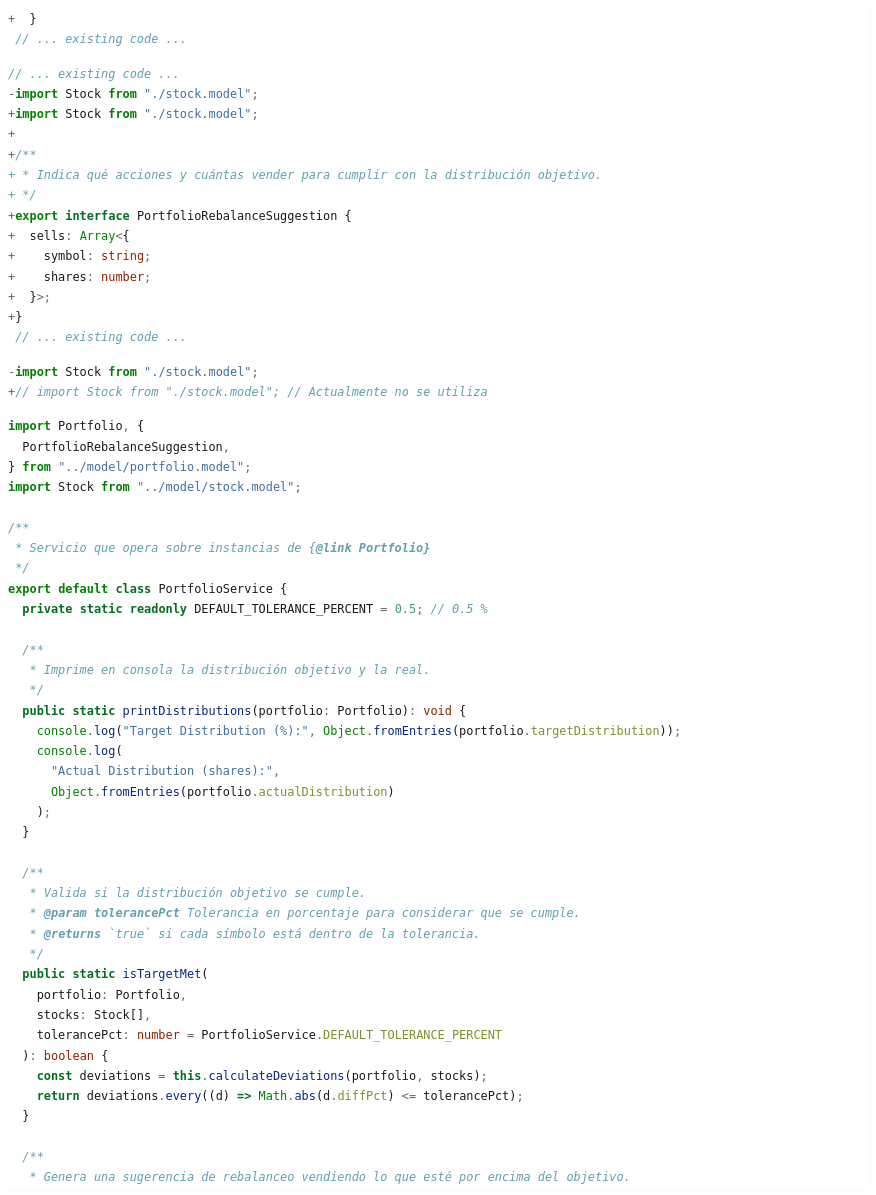 ```typescript
+  }
 // ... existing code ...
```

```typescript
// ... existing code ...
-import Stock from "./stock.model";
+import Stock from "./stock.model";
+
+/**
+ * Indica qué acciones y cuántas vender para cumplir con la distribución objetivo.
+ */
+export interface PortfolioRebalanceSuggestion {
+  sells: Array<{
+    symbol: string;
+    shares: number;
+  }>;
+}
 // ... existing code ...
```

```typescript
-import Stock from "./stock.model";
+// import Stock from "./stock.model"; // Actualmente no se utiliza
```

```typescript
import Portfolio, {
  PortfolioRebalanceSuggestion,
} from "../model/portfolio.model";
import Stock from "../model/stock.model";

/**
 * Servicio que opera sobre instancias de {@link Portfolio}
 */
export default class PortfolioService {
  private static readonly DEFAULT_TOLERANCE_PERCENT = 0.5; // 0.5 %

  /**
   * Imprime en consola la distribución objetivo y la real.
   */
  public static printDistributions(portfolio: Portfolio): void {
    console.log("Target Distribution (%):", Object.fromEntries(portfolio.targetDistribution));
    console.log(
      "Actual Distribution (shares):",
      Object.fromEntries(portfolio.actualDistribution)
    );
  }

  /**
   * Valida si la distribución objetivo se cumple.
   * @param tolerancePct Tolerancia en porcentaje para considerar que se cumple.
   * @returns `true` si cada símbolo está dentro de la tolerancia.
   */
  public static isTargetMet(
    portfolio: Portfolio,
    stocks: Stock[],
    tolerancePct: number = PortfolioService.DEFAULT_TOLERANCE_PERCENT
  ): boolean {
    const deviations = this.calculateDeviations(portfolio, stocks);
    return deviations.every((d) => Math.abs(d.diffPct) <= tolerancePct);
  }

  /**
   * Genera una sugerencia de rebalanceo vendiendo lo que esté por encima del objetivo.
```